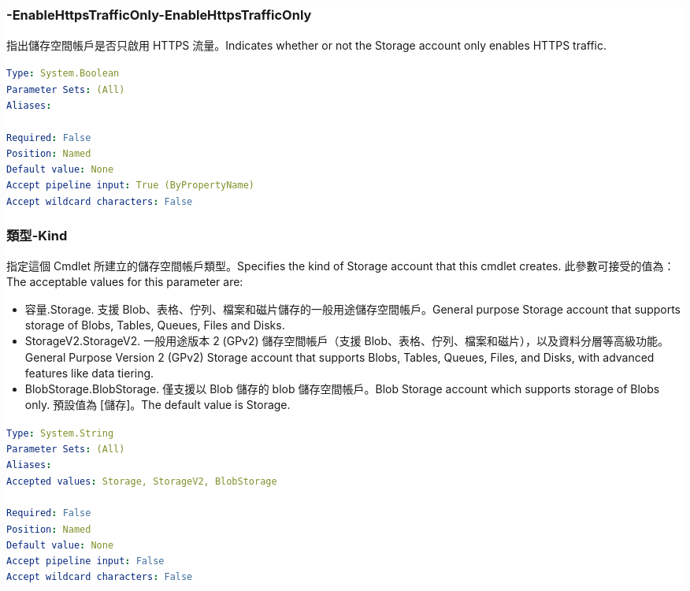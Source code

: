 ### <span data-ttu-id="14375-132">-EnableHttpsTrafficOnly</span><span class="sxs-lookup"><span data-stu-id="14375-132">-EnableHttpsTrafficOnly</span></span>
<span data-ttu-id="14375-133">指出儲存空間帳戶是否只啟用 HTTPS 流量。</span><span class="sxs-lookup"><span data-stu-id="14375-133">Indicates whether or not the Storage account only enables HTTPS traffic.</span></span>

```yaml
Type: System.Boolean
Parameter Sets: (All)
Aliases:

Required: False
Position: Named
Default value: None
Accept pipeline input: True (ByPropertyName)
Accept wildcard characters: False
```

### <span data-ttu-id="14375-134">類型</span><span class="sxs-lookup"><span data-stu-id="14375-134">-Kind</span></span>
<span data-ttu-id="14375-135">指定這個 Cmdlet 所建立的儲存空間帳戶類型。</span><span class="sxs-lookup"><span data-stu-id="14375-135">Specifies the kind of Storage account that this cmdlet creates.</span></span>
<span data-ttu-id="14375-136">此參數可接受的值為：</span><span class="sxs-lookup"><span data-stu-id="14375-136">The acceptable values for this parameter are:</span></span>
- <span data-ttu-id="14375-137">容量.</span><span class="sxs-lookup"><span data-stu-id="14375-137">Storage.</span></span> <span data-ttu-id="14375-138">支援 Blob、表格、佇列、檔案和磁片儲存的一般用途儲存空間帳戶。</span><span class="sxs-lookup"><span data-stu-id="14375-138">General purpose Storage account that supports storage of Blobs, Tables, Queues, Files and Disks.</span></span>
- <span data-ttu-id="14375-139">StorageV2.</span><span class="sxs-lookup"><span data-stu-id="14375-139">StorageV2.</span></span> <span data-ttu-id="14375-140">一般用途版本 2 (GPv2) 儲存空間帳戶（支援 Blob、表格、佇列、檔案和磁片），以及資料分層等高級功能。</span><span class="sxs-lookup"><span data-stu-id="14375-140">General Purpose Version 2 (GPv2) Storage account that supports Blobs, Tables, Queues, Files, and Disks, with advanced features like data tiering.</span></span>
- <span data-ttu-id="14375-141">BlobStorage.</span><span class="sxs-lookup"><span data-stu-id="14375-141">BlobStorage.</span></span> <span data-ttu-id="14375-142">僅支援以 Blob 儲存的 blob 儲存空間帳戶。</span><span class="sxs-lookup"><span data-stu-id="14375-142">Blob Storage account which supports storage of Blobs only.</span></span>
<span data-ttu-id="14375-143">預設值為 [儲存]。</span><span class="sxs-lookup"><span data-stu-id="14375-143">The default value is Storage.</span></span>

```yaml
Type: System.String
Parameter Sets: (All)
Aliases:
Accepted values: Storage, StorageV2, BlobStorage

Required: False
Position: Named
Default value: None
Accept pipeline input: False
Accept wildcard characters: False
```
